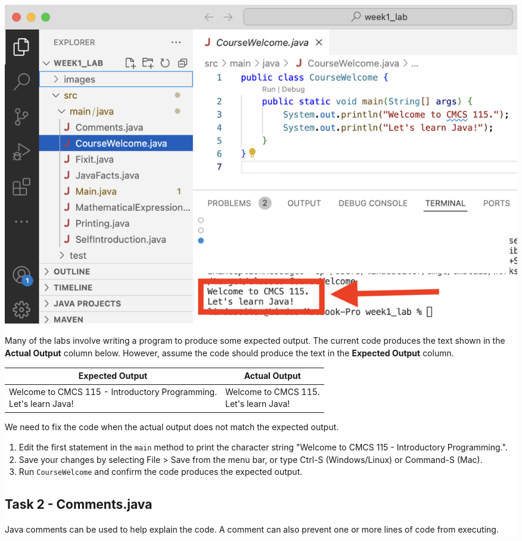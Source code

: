 ![terminal output](images/terminal_output.png)

Many of the labs involve writing a program to produce some expected output. The
current code produces the text shown in the **Actual Output** column below.
However, assume the code should produce the text in the **Expected Output**
column.

| Expected Output                                                      | Actual Output                             |
| -------------------------------------------------------------------- | ----------------------------------------- |
| Welcome to CMCS 115 - Introductory Programming.<br>Let's learn Java! | Welcome to CMCS 115.<br>Let's learn Java! |

We need to fix the code when the actual output does not match the expected
output.

1. Edit the first statement in the `main` method to print the character string
   "Welcome to CMCS 115 - Introductory Programming.".
2. Save your changes by selecting File > Save from the menu bar, or type Ctrl-S
   (Windows/Linux) or Command-S (Mac).
3. Run `CourseWelcome` and confirm the code produces the expected output.

## Task 2 - Comments.java

Java comments can be used to help explain the code. A comment can also prevent
one or more lines of code from executing.
